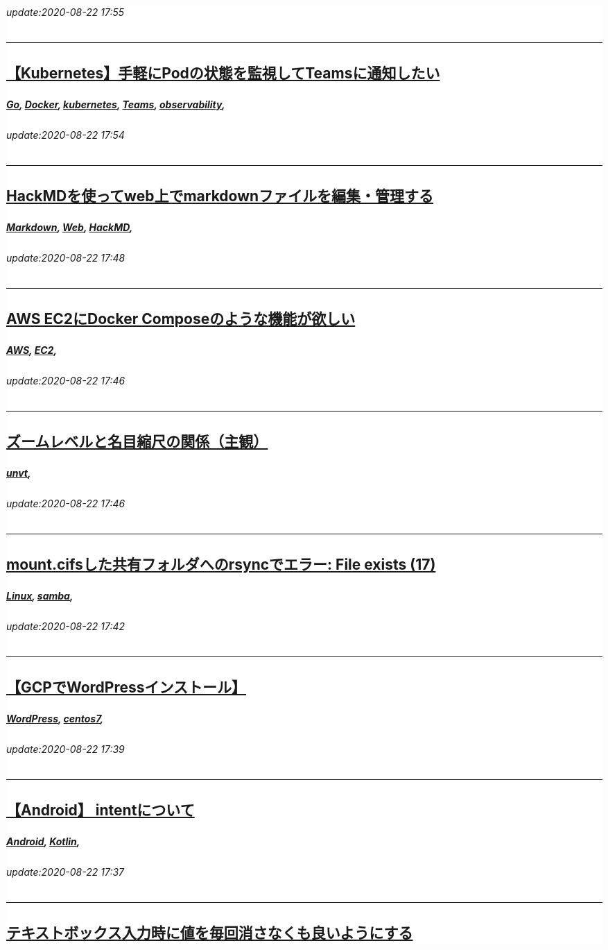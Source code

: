 ###### update:2020-08-22 17:55
---
## [【Kubernetes】手軽にPodの状態を監視してTeamsに通知したい](https://qiita.com/iaoiui/items/b9aa38808d3f25fc28d1)
##### [Go](https://qiita.com/tags/Go), [Docker](https://qiita.com/tags/Docker), [kubernetes](https://qiita.com/tags/kubernetes), [Teams](https://qiita.com/tags/Teams), [observability](https://qiita.com/tags/observability), 
###### update:2020-08-22 17:54
---
## [HackMDを使ってweb上でmarkdownファイルを編集・管理する](https://qiita.com/f-paico/items/081c7a57a5fb341e9d69)
##### [Markdown](https://qiita.com/tags/Markdown), [Web](https://qiita.com/tags/Web), [HackMD](https://qiita.com/tags/HackMD), 
###### update:2020-08-22 17:48
---
## [AWS EC2にDocker Composeのような機能が欲しい](https://qiita.com/singyura_med/items/303bd266b3cc3949899a)
##### [AWS](https://qiita.com/tags/AWS), [EC2](https://qiita.com/tags/EC2), 
###### update:2020-08-22 17:46
---
## [ズームレベルと名目縮尺の関係（主観）](https://qiita.com/hfu/items/7b21db76ee8379682a6c)
##### [unvt](https://qiita.com/tags/unvt), 
###### update:2020-08-22 17:46
---
## [mount.cifsした共有フォルダへのrsyncでエラー: File exists (17)](https://qiita.com/gucchy55/items/febe924dfe5123db43b9)
##### [Linux](https://qiita.com/tags/Linux), [samba](https://qiita.com/tags/samba), 
###### update:2020-08-22 17:42
---
## [【GCPでWordPressインストール】](https://qiita.com/yoshisyuu440/items/99e7dde5317da2b2326f)
##### [WordPress](https://qiita.com/tags/WordPress), [centos7](https://qiita.com/tags/centos7), 
###### update:2020-08-22 17:39
---
## [【Android】 intentについて](https://qiita.com/thome/items/732fc5f699f685c787da)
##### [Android](https://qiita.com/tags/Android), [Kotlin](https://qiita.com/tags/Kotlin), 
###### update:2020-08-22 17:37
---
## [テキストボックス入力時に値を毎回消さなくも良いようにする](https://qiita.com/RollSystems/items/34f5dc74ad0608c1b072)